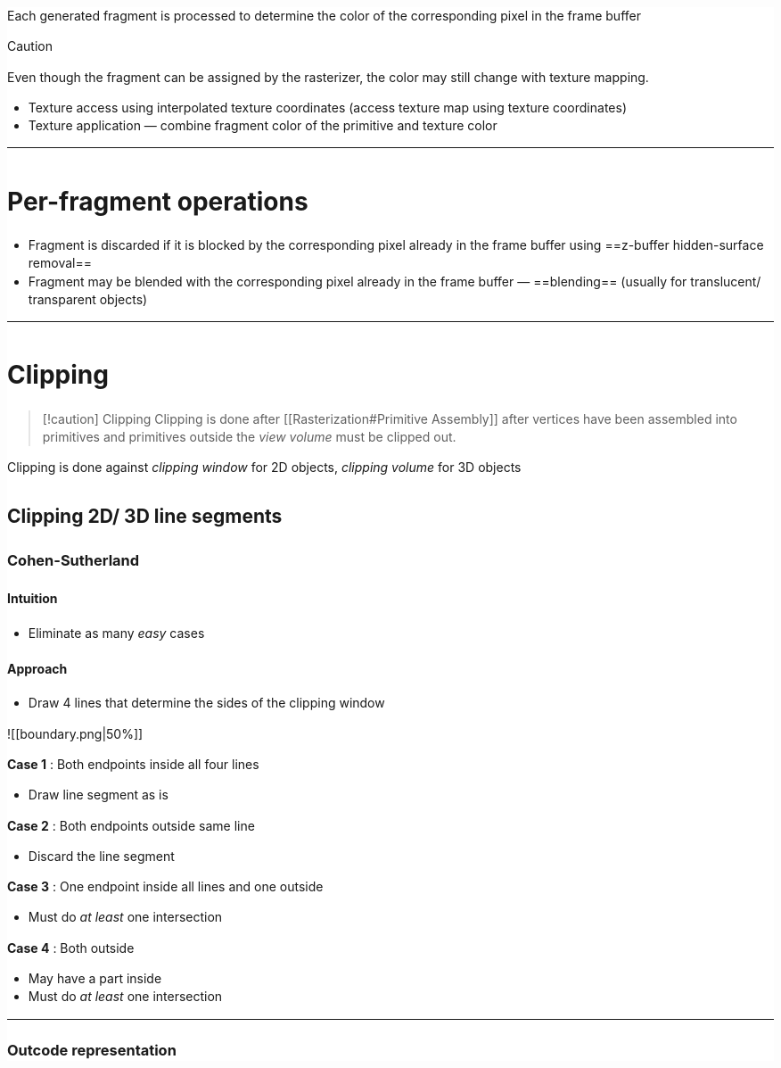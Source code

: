 Each generated fragment is processed to determine the color of the corresponding pixel in the frame buffer

>[!caution]
>Even though the fragment can be assigned by the rasterizer, the color may still change with texture mapping.

- Texture access using interpolated texture coordinates (access texture map using texture coordinates)
- Texture application — combine fragment color of the primitive and texture color
---

# Per-fragment operations

- Fragment is discarded if it is blocked by the corresponding pixel already in the frame buffer using ==z-buffer hidden-surface removal==
- Fragment may be blended with the corresponding pixel already in the frame buffer — ==blending== (usually for translucent/ transparent objects)

---

# Clipping

>[!caution] Clipping
>Clipping is done after [[Rasterization#Primitive Assembly]] after vertices have been assembled into primitives and primitives outside the *view volume* must be clipped out.

Clipping is done against *clipping window* for 2D objects, *clipping volume* for 3D objects
## Clipping 2D/ 3D line segments

### Cohen-Sutherland
#### Intuition
- Eliminate as many *easy* cases
#### Approach
- Draw 4 lines that determine the sides of the clipping window

![[boundary.png|50%]]

**Case 1** : Both endpoints inside all four lines
- Draw line segment as is

**Case 2** : Both endpoints outside same line
- Discard the line segment

**Case 3** : One endpoint inside all lines and one outside
- Must do *at least* one intersection

**Case 4** : Both outside
- May have a part inside
- Must do *at least* one intersection
---
### Outcode representation
